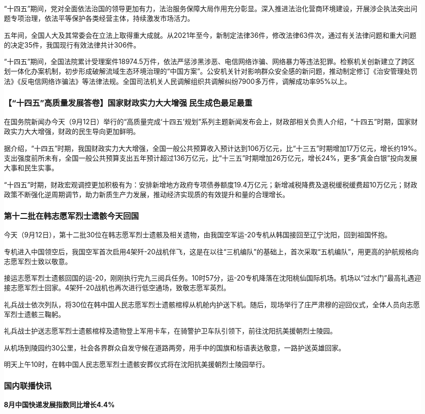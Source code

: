 “十四五”期间，党对全面依法治国的领导更加有力，法治服务保障大局作用充分彰显。深入推进法治化营商环境建设，开展涉企执法突出问题专项治理，依法平等保护各类经营主体，持续激发市场活力。

五年间，全国人大及其常委会在立法上取得重大成就。从2021年至今，新制定法律36件，修改法律63件次，通过有关法律问题和重大问题的决定35件，我国现行有效法律共计306件。

“十四五”期间，全国法院累计受理案件18974.5万件，依法严惩涉黑涉恶、电信网络诈骗、网络暴力等违法犯罪。检察机关创新建立了跨区划一体化办案机制，初步形成破解流域生态环境治理的“中国方案”。公安机关针对影响群众安全感的新问题，推动制定修订《治安管理处罚法》《反电信网络诈骗法》等法律法规。全国司法机关人民调解组织共调解纠纷7900多万件，调解成功率95%以上。

<iframe
    width="100%"
    height="450"
    src="https://content-static.cctvnews.cctv.com/snow-book/video.html?item_id=17966771365302357489&track_id=2A455CF8-4F73-4DD3-B920-C1EA5DD80499_779440010275"
></iframe>

### 【“十四五”高质量发展答卷】国家财政实力大大增强 民生成色最足最重

在国务院新闻办今天（9月12日）举行的“高质量完成‘十四五’规划”系列主题新闻发布会上，财政部相关负责人介绍，“十四五”时期，国家财政实力大大增强，财政的民生导向更加鲜明。

据介绍，“十四五”时期，我国财政实力大大增强，全国一般公共预算收入预计达到106万亿元，比“十三五”时期增加17万亿元，增长约19%。支出强度前所未有，全国一般公共预算支出五年预计超过136万亿元，比“十三五”时期增加26万亿元，增长24%，更多“真金白银”投向发展大事和民生实事。

“十四五”时期，财政宏观调控更加积极有为：安排新增地方政府专项债券额度19.4万亿元；新增减税降费及退税缓税缓费超10万亿元；财政政策不断强化逆周期调节，助力新质生产力发展，推动经济实现质的有效提升和量的合理增长。

<iframe
    width="100%"
    height="450"
    src="https://content-static.cctvnews.cctv.com/snow-book/video.html?item_id=7487078590977398158&track_id=7CA86251-89D9-4018-9FA4-81FED30C5458_779440016100"
></iframe>

### 第十二批在韩志愿军烈士遗骸今天回国

今天（9月12日），第十二批30位在韩志愿军烈士遗骸及相关遗物，由我国空军运-20专机从韩国接回至辽宁沈阳，回到祖国怀抱。

专机进入中国领空后，我国空军首次启用4架歼-20战机伴飞，这是在以往“三机编队”的基础上，首次采取“五机编队”，用更高的护航规格向志愿军烈士致以敬意。

接运志愿军烈士遗骸回国的运-20，刚刚执行完九三阅兵任务。10时57分，运-20专机降落在沈阳桃仙国际机场。机场以“过水门”最高礼遇迎接志愿军烈士回家。4架歼-20战机也再次进行低空通场，致敬志愿军英烈。

礼兵战士依次列队，将30位在韩中国人民志愿军烈士遗骸棺椁从机舱内护送下机。随后，现场举行了庄严肃穆的迎回仪式，全体人员向志愿军烈士遗骸三鞠躬。

礼兵战士护送志愿军烈士遗骸棺椁及遗物登上军用卡车，在骑警护卫车队引领下，前往沈阳抗美援朝烈士陵园。

从机场到陵园约30公里，社会各界群众自发守候在道路两旁，用手中的国旗和标语表达敬意，一路护送英雄回家。

明天上午10时，在韩中国人民志愿军烈士遗骸安葬仪式将在沈阳抗美援朝烈士陵园举行。

<iframe
    width="100%"
    height="450"
    src="https://content-static.cctvnews.cctv.com/snow-book/video.html?item_id=14443647404093486361&track_id=F27D0E67-2DB3-4D1E-857B-8CB3A1C70688_779440023124"
></iframe>

### 国内联播快讯

**8月中国快递发展指数同比增长4.4%**

